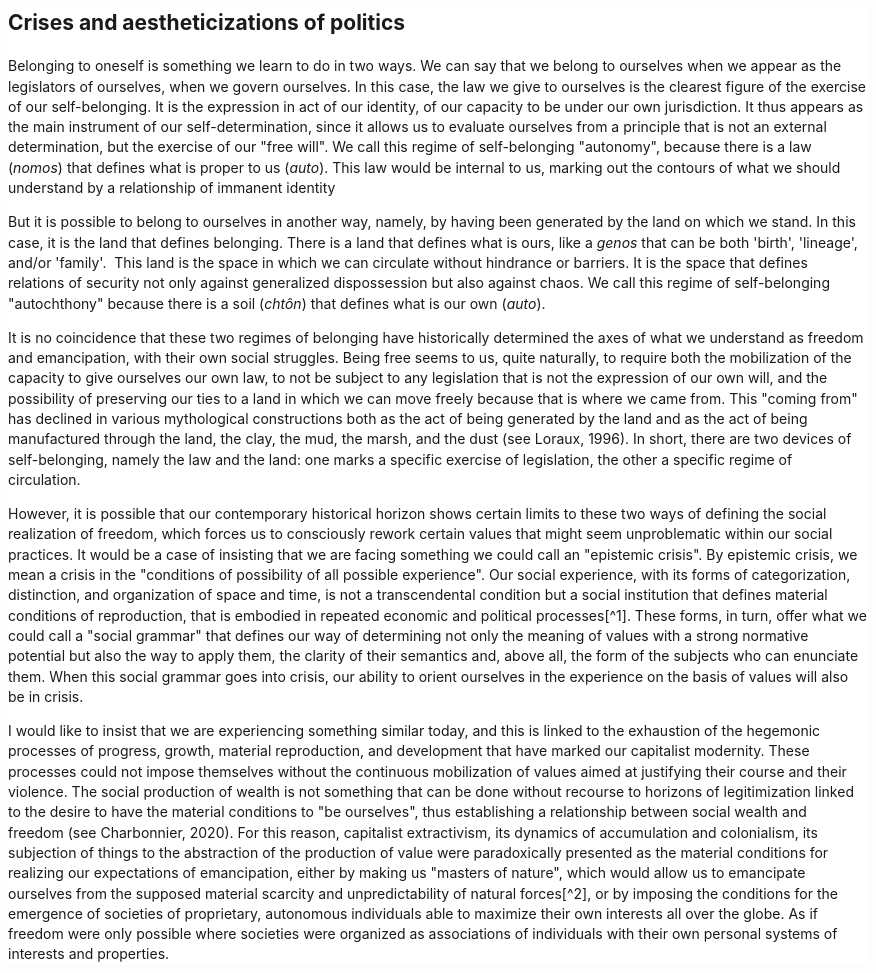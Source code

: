 ## Crises and aestheticizations of politics

Belonging to oneself is something we learn to do in two ways. We can say that we belong to ourselves when we appear as the legislators of ourselves, when we govern ourselves. In this case, the law we give to ourselves is the clearest figure of the exercise of our self-belonging. It is the expression in act of our identity, of our capacity to be under our own jurisdiction. It thus appears as the main instrument of our self-determination, since it allows us to evaluate ourselves from a principle that is not an external determination, but the exercise of our "free will". We call this regime of self-belonging "autonomy", because there is a law (*nomos*) that defines what is proper to us (*auto*). This law would be internal to us, marking out the contours of what we should understand by a relationship of immanent identity

But it is possible to belong to ourselves in another way, namely, by having been generated by the land on which we stand. In this case, it is the land that defines belonging. There is a land that defines what is ours, like a *genos* that can be both 'birth', 'lineage', and/or 'family'.  This land is the space in which we can circulate without hindrance or barriers. It is the space that defines relations of security not only against generalized dispossession but also against chaos. We call this regime of self-belonging "autochthony" because there is a soil (*chtôn*) that defines what is our own (*auto*).

It is no coincidence that these two regimes of belonging have historically determined the axes of what we understand as freedom and emancipation, with their own social struggles. Being free seems to us, quite naturally, to require both the mobilization of the capacity to give ourselves our own law, to not be subject to any legislation that is not the expression of our own will, and the possibility of preserving our ties to a land in which we can move freely because that is where we came from. This "coming from" has declined in various mythological constructions both as the act of being generated by the land and as the act of being manufactured through the land, the clay, the mud, the marsh, and the dust (see Loraux, 1996). In short, there are two devices of self-belonging, namely the law and the land: one marks a specific exercise of legislation, the other a specific regime of circulation.

However, it is possible that our contemporary historical horizon shows certain limits to these two ways of defining the social realization of freedom, which forces us to consciously rework certain values that might seem unproblematic within our social practices. It would be a case of insisting that we are facing something we could call an "epistemic crisis". By epistemic crisis, we mean a crisis in the "conditions of possibility of all possible experience". Our social experience, with its forms of categorization, distinction, and organization of space and time, is not a transcendental condition but a social institution that defines material conditions of reproduction, that is embodied in repeated economic and political processes[^1]. These forms, in turn, offer what we could call a "social grammar" that defines our way of determining not only the meaning of values with a strong normative potential but also the way to apply them, the clarity of their semantics and, above all, the form of the subjects who can enunciate them. When this social grammar goes into crisis, our ability to orient ourselves in the experience on the basis of values will also be in crisis.

I would like to insist that we are experiencing something similar today, and this is linked to the exhaustion of the hegemonic processes of progress, growth, material reproduction, and development that have marked our capitalist modernity. These processes could not impose themselves without the continuous mobilization of values aimed at justifying their course and their violence. The social production of wealth is not something that can be done without recourse to horizons of legitimization linked to the desire to have the material conditions to "be ourselves", thus establishing a relationship between social wealth and freedom (see Charbonnier, 2020). For this reason, capitalist extractivism, its dynamics of accumulation and colonialism, its subjection of things to the abstraction of the production of value were paradoxically presented as the material conditions for realizing our expectations of emancipation, either by making us "masters of nature", which would allow us to emancipate ourselves from the supposed material scarcity and unpredictability of natural forces[^2], or by imposing the conditions for the emergence of societies of proprietary, autonomous individuals able to maximize their own interests all over the globe. As if freedom were only possible where societies were organized as associations of individuals with their own personal systems of interests and properties.
